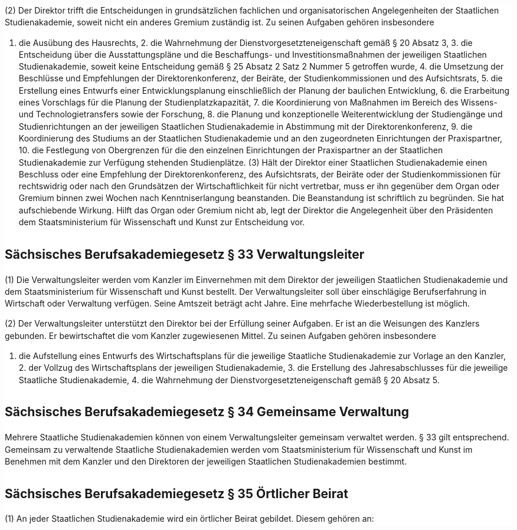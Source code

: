 (2) Der Direktor trifft die Entscheidungen in grundsätzlichen fachlichen und organisatorischen Angelegenheiten der Staatlichen Studienakademie, soweit nicht ein anderes Gremium zuständig ist. Zu seinen Aufgaben gehören insbesondere

1. die Ausübung des Hausrechts, 2. die Wahrnehmung der Dienstvorgesetzteneigenschaft gemäß § 20 Absatz 3, 3. die Entscheidung über die Ausstattungspläne und die Beschaffungs- und Investitionsmaßnahmen der jeweiligen Staatlichen Studienakademie, soweit keine Entscheidung gemäß § 25 Absatz 2 Satz 2 Nummer 5 getroffen wurde, 4. die Umsetzung der Beschlüsse und Empfehlungen der Direktorenkonferenz, der Beiräte, der Studienkommissionen und des Aufsichtsrats, 5. die Erstellung eines Entwurfs einer Entwicklungsplanung einschließlich der Planung der baulichen Entwicklung, 6. die Erarbeitung eines Vorschlags für die Planung der Studienplatzkapazität, 7. die Koordinierung von Maßnahmen im Bereich des Wissens- und Technologietransfers sowie der Forschung, 8. die Planung und konzeptionelle Weiterentwicklung der Studiengänge und Studienrichtungen an der jeweiligen Staatlichen Studienakademie in Abstimmung mit der Direktorenkonferenz, 9. die Koordinierung des Studiums an der Staatlichen Studienakademie und an den zugeordneten Einrichtungen der Praxispartner, 10. die Festlegung von Obergrenzen für die den einzelnen Einrichtungen der Praxispartner an der Staatlichen Studienakademie zur Verfügung stehenden Studienplätze. (3) Hält der Direktor einer Staatlichen Studienakademie einen Beschluss oder eine Empfehlung der Direktorenkonferenz, des Aufsichtsrats, der Beiräte oder der Studienkommissionen für rechtswidrig oder nach den Grundsätzen der Wirtschaftlichkeit für nicht vertretbar, muss er ihn gegenüber dem Organ oder Gremium binnen zwei Wochen nach Kenntniserlangung beanstanden. Die Beanstandung ist schriftlich zu begründen. Sie hat aufschiebende Wirkung. Hilft das Organ oder Gremium nicht ab, legt der Direktor die Angelegenheit über den Präsidenten dem Staatsministerium für Wissenschaft und Kunst zur Entscheidung vor.


## Sächsisches Berufsakademiegesetz § 33  Verwaltungsleiter

(1) Die Verwaltungsleiter werden vom Kanzler im Einvernehmen mit dem Direktor der jeweiligen Staatlichen Studienakademie und dem Staatsministerium für Wissenschaft und Kunst bestellt. Der Verwaltungsleiter soll über einschlägige Berufserfahrung in Wirtschaft oder Verwaltung verfügen. Seine Amtszeit beträgt acht Jahre. Eine mehrfache Wiederbestellung ist möglich.

(2) Der Verwaltungsleiter unterstützt den Direktor bei der Erfüllung seiner Aufgaben. Er ist an die Weisungen des Kanzlers gebunden. Er bewirtschaftet die vom Kanzler zugewiesenen Mittel. Zu seinen Aufgaben gehören insbesondere

1. die Aufstellung eines Entwurfs des Wirtschaftsplans für die jeweilige Staatliche Studienakademie zur Vorlage an den Kanzler, 2. der Vollzug des Wirtschaftsplans der jeweiligen Studienakademie, 3. die Erstellung des Jahresabschlusses für die jeweilige Staatliche Studienakademie, 4. die Wahrnehmung der Dienstvorgesetzteneigenschaft gemäß § 20 Absatz 5. 
## Sächsisches Berufsakademiegesetz § 34  Gemeinsame Verwaltung

Mehrere Staatliche Studienakademien können von einem Verwaltungsleiter gemeinsam verwaltet werden. § 33 gilt entsprechend. Gemeinsam zu verwaltende Staatliche Studienakademien werden vom Staatsministerium für Wissenschaft und Kunst im Benehmen mit dem Kanzler und den Direktoren der jeweiligen Staatlichen Studienakademien bestimmt.


## Sächsisches Berufsakademiegesetz § 35  Örtlicher Beirat

(1) An jeder Staatlichen Studienakademie wird ein örtlicher Beirat gebildet. Diesem gehören an:
